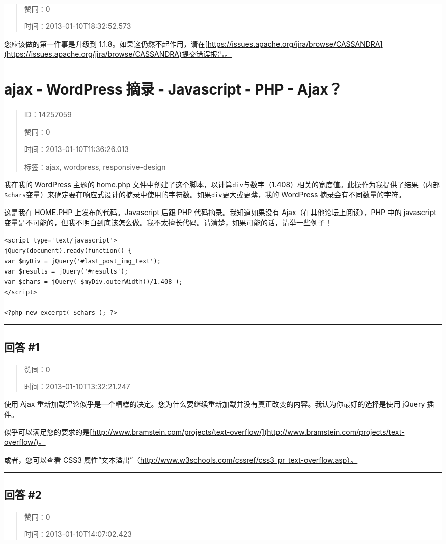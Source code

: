 > 赞同：0
> 
> 时间：2013-01-10T18:32:52.573

您应该做的第一件事是升级到 1.1.8。如果这仍然不起作用，请在[https://issues.apache.org/jira/browse/CASSANDRA](https://issues.apache.org/jira/browse/CASSANDRA)提交错误报告。

# ajax - WordPress 摘录 - Javascript - PHP - Ajax？

> ID：14257059
> 
> 赞同：0
> 
> 时间：2013-01-10T11:36:26.013
> 
> 标签：ajax, wordpress, responsive-design

我在我的 WordPress 主题的 home.php 文件中创建了这个脚本，以计算`div`与数字（1.408）相关的宽度值。此操作为我提供了结果（内部`$chars`变量）来确定要在响应式设计的摘录中使用的字符数。如果`div`更大或更薄，我的 WordPress 摘录会有不同数量的字符。

这是我在 HOME.PHP 上发布的代码。Javascript 后跟 PHP 代码摘录。我知道如果没有 Ajax（在其他论坛上阅读），PHP 中的 javascript 变量是不可能的，但我不明白到底该怎么做。我不太擅长代码。请清楚，如果可能的话，请举一些例子！

```
<script type='text/javascript'>
jQuery(document).ready(function() {
var $myDiv = jQuery('#last_post_img_text');
var $results = jQuery('#results');
var $chars = jQuery( $myDiv.outerWidth()/1.408 );
</script>       

<?php new_excerpt( $chars ); ?> 
```

* * *

## 回答 #1

> 赞同：0
> 
> 时间：2013-01-10T13:32:21.247

使用 Ajax 重新加载评论似乎是一个糟糕的决定。您为什么要继续重新加载并没有真正改变的内容。我认为你最好的选择是使用 jQuery 插件。

似乎可以满足您的要求的是[http://www.bramstein.com/projects/text-overflow/](http://www.bramstein.com/projects/text-overflow/)。

或者，您可以查看 CSS3 属性“文本溢出”（http://www.w3schools.com/cssref/css3_pr_text-overflow.asp）。

* * *

## 回答 #2

> 赞同：0
> 
> 时间：2013-01-10T14:07:02.423
